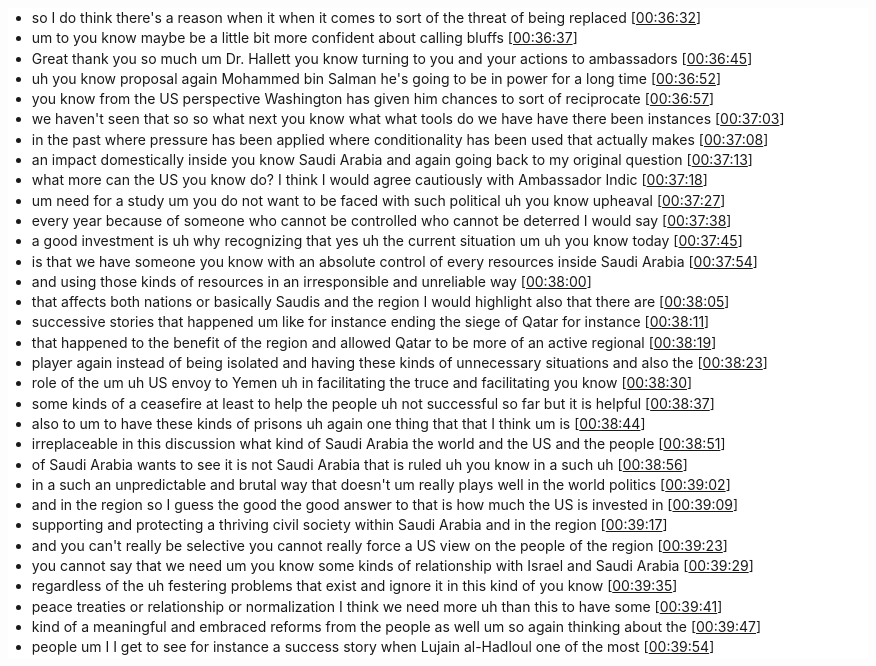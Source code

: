 *  so I do think there's a reason when it when it comes to sort of the threat of being replaced [[00:36:32](https://www.youtube.com/watch?v=zaUje4nGdH4&t=2192.06s)]
*  um to you know maybe be a little bit more confident about calling bluffs [[00:36:37](https://www.youtube.com/watch?v=zaUje4nGdH4&t=2197.42s)]
*  Great thank you so much um Dr. Hallett you know turning to you and your actions to ambassadors [[00:36:45](https://www.youtube.com/watch?v=zaUje4nGdH4&t=2205.1s)]
*  uh you know proposal again Mohammed bin Salman he's going to be in power for a long time [[00:36:52](https://www.youtube.com/watch?v=zaUje4nGdH4&t=2212.14s)]
*  you know from the US perspective Washington has given him chances to sort of reciprocate [[00:36:57](https://www.youtube.com/watch?v=zaUje4nGdH4&t=2217.9s)]
*  we haven't seen that so so what next you know what what tools do we have have there been instances [[00:37:03](https://www.youtube.com/watch?v=zaUje4nGdH4&t=2223.5s)]
*  in the past where pressure has been applied where conditionality has been used that actually makes [[00:37:08](https://www.youtube.com/watch?v=zaUje4nGdH4&t=2228.8599999999997s)]
*  an impact domestically inside you know Saudi Arabia and again going back to my original question [[00:37:13](https://www.youtube.com/watch?v=zaUje4nGdH4&t=2233.8199999999997s)]
*  what more can the US you know do? I think I would agree cautiously with Ambassador Indic [[00:37:18](https://www.youtube.com/watch?v=zaUje4nGdH4&t=2238.7799999999997s)]
*  um need for a study um you do not want to be faced with such political uh you know upheaval [[00:37:27](https://www.youtube.com/watch?v=zaUje4nGdH4&t=2247.34s)]
*  every year because of someone who cannot be controlled who cannot be deterred I would say [[00:37:38](https://www.youtube.com/watch?v=zaUje4nGdH4&t=2258.46s)]
*  a good investment is uh why recognizing that yes uh the current situation um uh you know today [[00:37:45](https://www.youtube.com/watch?v=zaUje4nGdH4&t=2265.82s)]
*  is that we have someone you know with an absolute control of every resources inside Saudi Arabia [[00:37:54](https://www.youtube.com/watch?v=zaUje4nGdH4&t=2274.4599999999996s)]
*  and using those kinds of resources in an irresponsible and unreliable way [[00:38:00](https://www.youtube.com/watch?v=zaUje4nGdH4&t=2280.9399999999996s)]
*  that affects both nations or basically Saudis and the region I would highlight also that there are [[00:38:05](https://www.youtube.com/watch?v=zaUje4nGdH4&t=2285.4199999999996s)]
*  successive stories that happened um like for instance ending the siege of Qatar for instance [[00:38:11](https://www.youtube.com/watch?v=zaUje4nGdH4&t=2291.8999999999996s)]
*  that happened to the benefit of the region and allowed Qatar to be more of an active regional [[00:38:19](https://www.youtube.com/watch?v=zaUje4nGdH4&t=2299.1s)]
*  player again instead of being isolated and having these kinds of unnecessary situations and also the [[00:38:23](https://www.youtube.com/watch?v=zaUje4nGdH4&t=2303.9s)]
*  role of the um uh US envoy to Yemen uh in facilitating the truce and facilitating you know [[00:38:30](https://www.youtube.com/watch?v=zaUje4nGdH4&t=2310.38s)]
*  some kinds of a ceasefire at least to help the people uh not successful so far but it is helpful [[00:38:37](https://www.youtube.com/watch?v=zaUje4nGdH4&t=2317.66s)]
*  also to um to have these kinds of prisons uh again one thing that that I think um is [[00:38:44](https://www.youtube.com/watch?v=zaUje4nGdH4&t=2324.22s)]
*  irreplaceable in this discussion what kind of Saudi Arabia the world and the US and the people [[00:38:51](https://www.youtube.com/watch?v=zaUje4nGdH4&t=2331.5s)]
*  of Saudi Arabia wants to see it is not Saudi Arabia that is ruled uh you know in a such uh [[00:38:56](https://www.youtube.com/watch?v=zaUje4nGdH4&t=2336.62s)]
*  in a such an unpredictable and brutal way that doesn't um really plays well in the world politics [[00:39:02](https://www.youtube.com/watch?v=zaUje4nGdH4&t=2342.22s)]
*  and in the region so I guess the good the good answer to that is how much the US is invested in [[00:39:09](https://www.youtube.com/watch?v=zaUje4nGdH4&t=2349.82s)]
*  supporting and protecting a thriving civil society within Saudi Arabia and in the region [[00:39:17](https://www.youtube.com/watch?v=zaUje4nGdH4&t=2357.6600000000003s)]
*  and you can't really be selective you cannot really force a US view on the people of the region [[00:39:23](https://www.youtube.com/watch?v=zaUje4nGdH4&t=2363.26s)]
*  you cannot say that we need um you know some kinds of relationship with Israel and Saudi Arabia [[00:39:29](https://www.youtube.com/watch?v=zaUje4nGdH4&t=2369.42s)]
*  regardless of the uh festering problems that exist and ignore it in this kind of you know [[00:39:35](https://www.youtube.com/watch?v=zaUje4nGdH4&t=2375.42s)]
*  peace treaties or relationship or normalization I think we need more uh than this to have some [[00:39:41](https://www.youtube.com/watch?v=zaUje4nGdH4&t=2381.5s)]
*  kind of a meaningful and embraced reforms from the people as well um so again thinking about the [[00:39:47](https://www.youtube.com/watch?v=zaUje4nGdH4&t=2387.9s)]
*  people um I I get to see for instance a success story when Lujain al-Hadloul one of the most [[00:39:54](https://www.youtube.com/watch?v=zaUje4nGdH4&t=2394.62s)]